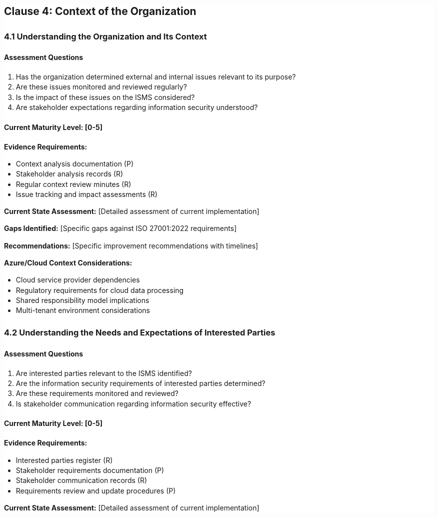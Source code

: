 ## Clause 4: Context of the Organization

### 4.1 Understanding the Organization and Its Context

#### Assessment Questions
1. Has the organization determined external and internal issues relevant to its purpose?
2. Are these issues monitored and reviewed regularly?
3. Is the impact of these issues on the ISMS considered?
4. Are stakeholder expectations regarding information security understood?

#### Current Maturity Level: [0-5]

**Evidence Requirements:**
- Context analysis documentation (P)
- Stakeholder analysis records (R)
- Regular context review minutes (R)
- Issue tracking and impact assessments (R)

**Current State Assessment:**
[Detailed assessment of current implementation]

**Gaps Identified:**
[Specific gaps against ISO 27001:2022 requirements]

**Recommendations:**
[Specific improvement recommendations with timelines]

**Azure/Cloud Context Considerations:**
- Cloud service provider dependencies
- Regulatory requirements for cloud data processing
- Shared responsibility model implications
- Multi-tenant environment considerations

### 4.2 Understanding the Needs and Expectations of Interested Parties

#### Assessment Questions
1. Are interested parties relevant to the ISMS identified?
2. Are the information security requirements of interested parties determined?
3. Are these requirements monitored and reviewed?
4. Is stakeholder communication regarding information security effective?

#### Current Maturity Level: [0-5]

**Evidence Requirements:**
- Interested parties register (R)
- Stakeholder requirements documentation (P)
- Stakeholder communication records (R)
- Requirements review and update procedures (P)

**Current State Assessment:**
[Detailed assessment of current implementation]
